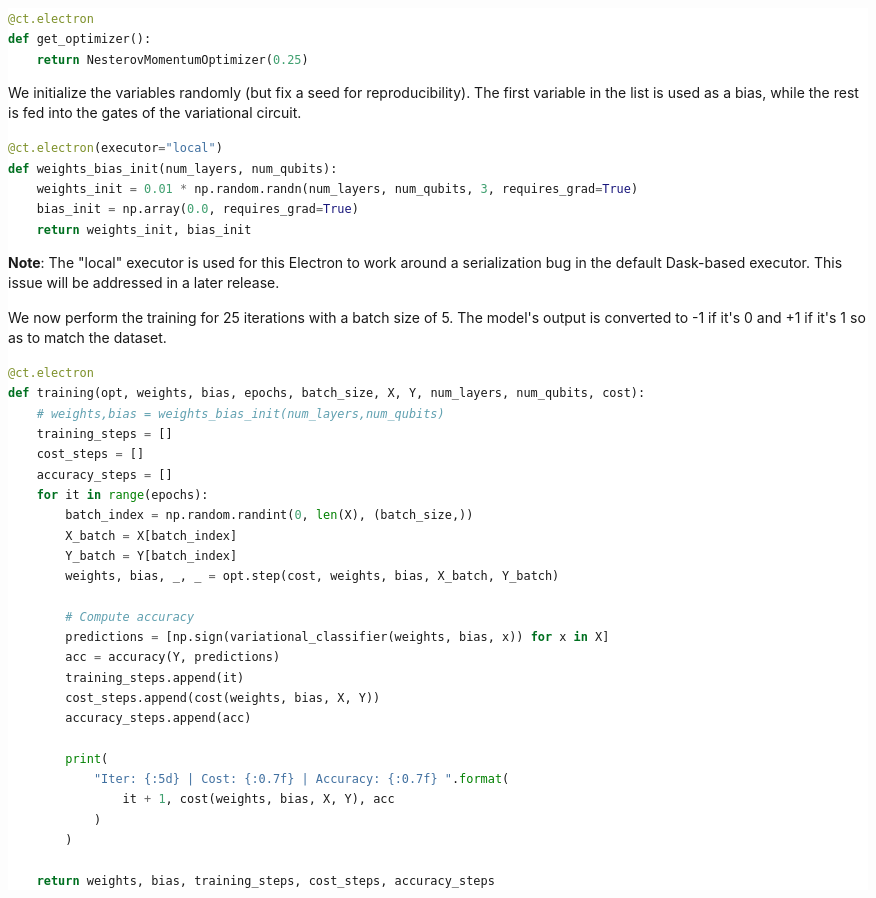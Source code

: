 ```python
@ct.electron
def get_optimizer():
    return NesterovMomentumOptimizer(0.25)

```

We initialize the variables randomly (but fix a seed for reproducibility). The first variable in the list is used as a bias, while the rest is fed into the gates of the variational circuit.

```python
@ct.electron(executor="local")
def weights_bias_init(num_layers, num_qubits):
    weights_init = 0.01 * np.random.randn(num_layers, num_qubits, 3, requires_grad=True)
    bias_init = np.array(0.0, requires_grad=True)
    return weights_init, bias_init

```

**Note**: The "local" executor is used for this Electron to work around a serialization bug in the default Dask-based executor. This issue will be addressed in a later release.

We now perform the training for 25 iterations with a batch size of 5. The model's output is converted to -1 if it's 0 and +1 if it's 1 so as to match the dataset.

```python
@ct.electron
def training(opt, weights, bias, epochs, batch_size, X, Y, num_layers, num_qubits, cost):
    # weights,bias = weights_bias_init(num_layers,num_qubits)
    training_steps = []
    cost_steps = []
    accuracy_steps = []
    for it in range(epochs):
        batch_index = np.random.randint(0, len(X), (batch_size,))
        X_batch = X[batch_index]
        Y_batch = Y[batch_index]
        weights, bias, _, _ = opt.step(cost, weights, bias, X_batch, Y_batch)

        # Compute accuracy
        predictions = [np.sign(variational_classifier(weights, bias, x)) for x in X]
        acc = accuracy(Y, predictions)
        training_steps.append(it)
        cost_steps.append(cost(weights, bias, X, Y))
        accuracy_steps.append(acc)

        print(
            "Iter: {:5d} | Cost: {:0.7f} | Accuracy: {:0.7f} ".format(
                it + 1, cost(weights, bias, X, Y), acc
            )
        )

    return weights, bias, training_steps, cost_steps, accuracy_steps

```
